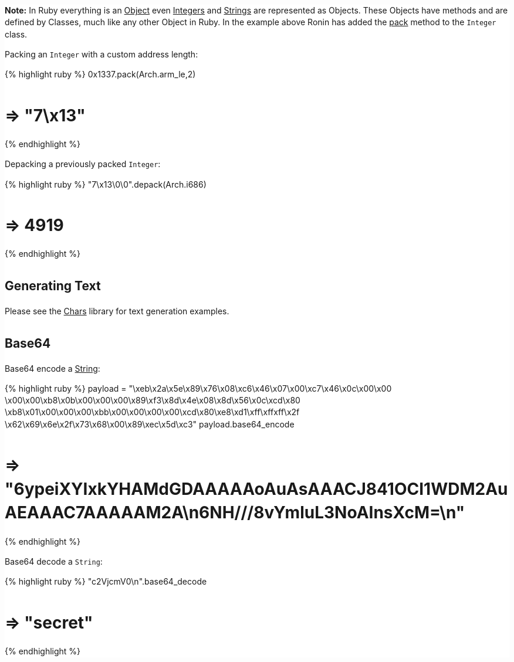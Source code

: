 **Note:** In Ruby everything is an [Object](http://www.ruby-doc.org/core/classes/Object.html)
even [Integers](http://www.ruby-doc.org/core/classes/Integer.html) and
[Strings](http://www.ruby-doc.org/core/classes/String.html)
are represented as Objects. These Objects have methods and are defined by
Classes, much like any other Object in Ruby. In the example above Ronin has
added the [pack](/docs/ronin/Integer.html#pack-instance_method)
method to the `Integer` class.

Packing an `Integer` with a custom address length:

{% highlight ruby %}
0x1337.pack(Arch.arm_le,2)
# => "7\x13"
{% endhighlight %}

Depacking a previously packed `Integer`:

{% highlight ruby %}
"7\x13\0\0".depack(Arch.i686)
# => 4919
{% endhighlight %}

## Generating Text

Please see the [Chars](http://chars.rubyforge.org/) library for text
generation examples.

## Base64

Base64 encode a [String](http://www.ruby-doc.org/core/classes/String.html):

{% highlight ruby %}
payload = "\xeb\x2a\x5e\x89\x76\x08\xc6\x46\x07\x00\xc7\x46\x0c\x00\x00 \
\x00\x00\xb8\x0b\x00\x00\x00\x89\xf3\x8d\x4e\x08\x8d\x56\x0c\xcd\x80 \
\xb8\x01\x00\x00\x00\xbb\x00\x00\x00\x00\xcd\x80\xe8\xd1\xff\xffxff\x2f \
\x62\x69\x6e\x2f\x73\x68\x00\x89\xec\x5d\xc3"
payload.base64_encode
# => "6ypeiXYIxkYHAMdGDAAAAAoAuAsAAACJ841OCI1WDM2AuAEAAAC7AAAAAM2A\n6NH///8vYmluL3NoAInsXcM=\n"
{% endhighlight %}

Base64 decode a `String`:

{% highlight ruby %}
"c2VjcmV0\n".base64_decode
# => "secret"
{% endhighlight %}
